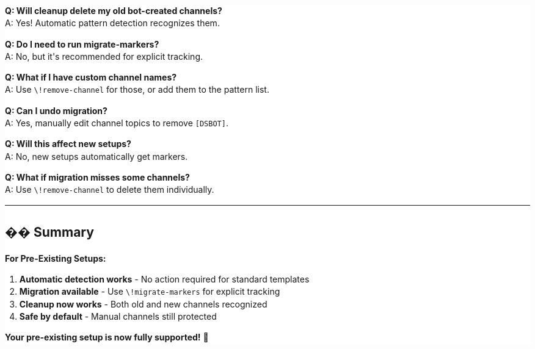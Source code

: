 **Q: Will cleanup delete my old bot-created channels?**  
A: Yes\! Automatic pattern detection recognizes them.

**Q: Do I need to run migrate-markers?**  
A: No, but it's recommended for explicit tracking.

**Q: What if I have custom channel names?**  
A: Use `\!remove-channel` for those, or add them to the pattern list.

**Q: Can I undo migration?**  
A: Yes, manually edit channel topics to remove `[DSBOT]`.

**Q: Will this affect new setups?**  
A: No, new setups automatically get markers.

**Q: What if migration misses some channels?**  
A: Use `\!remove-channel` to delete them individually.

---

## �� Summary

**For Pre-Existing Setups:**

1. **Automatic detection works** - No action required for standard templates
2. **Migration available** - Use `\!migrate-markers` for explicit tracking
3. **Cleanup now works** - Both old and new channels recognized
4. **Safe by default** - Manual channels still protected

**Your pre-existing setup is now fully supported\!** 🚀
